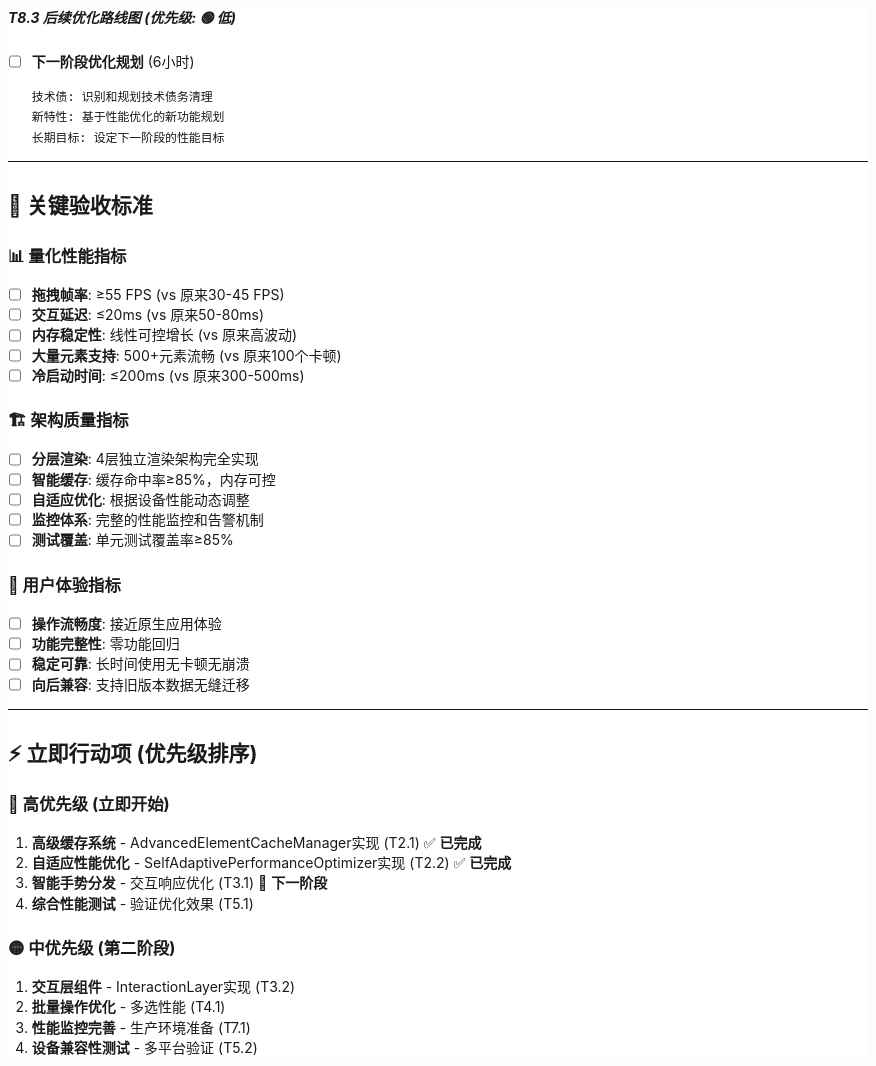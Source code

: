 ##### T8.3 后续优化路线图 (优先级: 🟢 低)

- [ ] **下一阶段优化规划** (6小时)

  ```
  技术债: 识别和规划技术债务清理
  新特性: 基于性能优化的新功能规划
  长期目标: 设定下一阶段的性能目标
  ```

---

## 🎯 关键验收标准

### 📊 量化性能指标

- [ ] **拖拽帧率**: ≥55 FPS (vs 原来30-45 FPS)
- [ ] **交互延迟**: ≤20ms (vs 原来50-80ms)
- [ ] **内存稳定性**: 线性可控增长 (vs 原来高波动)
- [ ] **大量元素支持**: 500+元素流畅 (vs 原来100个卡顿)
- [ ] **冷启动时间**: ≤200ms (vs 原来300-500ms)

### 🏗️ 架构质量指标

- [ ] **分层渲染**: 4层独立渲染架构完全实现
- [ ] **智能缓存**: 缓存命中率≥85%，内存可控
- [ ] **自适应优化**: 根据设备性能动态调整
- [ ] **监控体系**: 完整的性能监控和告警机制
- [ ] **测试覆盖**: 单元测试覆盖率≥85%

### 👥 用户体验指标

- [ ] **操作流畅度**: 接近原生应用体验
- [ ] **功能完整性**: 零功能回归
- [ ] **稳定可靠**: 长时间使用无卡顿无崩溃
- [ ] **向后兼容**: 支持旧版本数据无缝迁移

---

## ⚡ 立即行动项 (优先级排序)

### 🔴 高优先级 (立即开始)

1. **高级缓存系统** - AdvancedElementCacheManager实现 (T2.1) ✅ **已完成**
2. **自适应性能优化** - SelfAdaptivePerformanceOptimizer实现 (T2.2) ✅ **已完成**
3. **智能手势分发** - 交互响应优化 (T3.1) 🚧 **下一阶段**
4. **综合性能测试** - 验证优化效果 (T5.1)

### 🟡 中优先级 (第二阶段)

1. **交互层组件** - InteractionLayer实现 (T3.2)
2. **批量操作优化** - 多选性能 (T4.1)
3. **性能监控完善** - 生产环境准备 (T7.1)
4. **设备兼容性测试** - 多平台验证 (T5.2)
